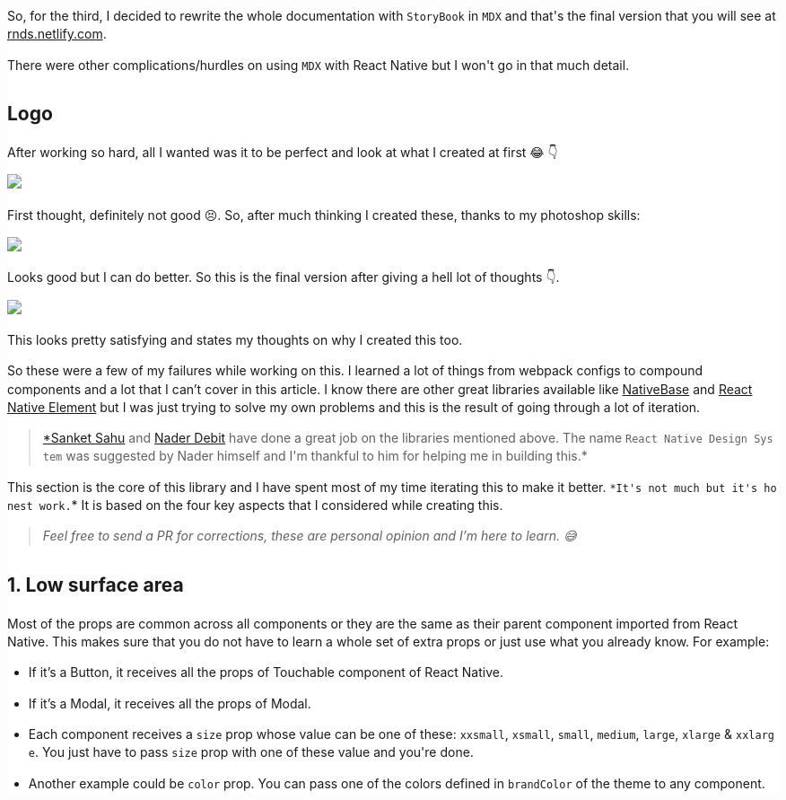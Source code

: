 So, for the third, I decided to rewrite the whole documentation with `StoryBook` in `MDX` and that's the final version that you will see at [rnds.netlify.com](https://rnds.netlify.com).

There were other complications/hurdles on using `MDX` with React Native but I won't go in that much detail.

## Logo

After working so hard, all I wanted was it to be perfect and look at what I created at first 😂 👇

![](https://cdn.hashnode.com/res/hashnode/image-dev/upload/v1626416923543/plw8EUJYX.png)

First thought, definitely not good 😣. So, after much thinking I created these, thanks to my photoshop skills:

![](https://cdn.hashnode.com/res/hashnode/image-dev/upload/v1626416926400/ilvPDCA7W.png)

Looks good but I can do better. So this is the final version after giving a hell lot of thoughts 👇.

![](https://cdn.hashnode.com/res/hashnode/image-dev/upload/v1626416930277/D4aLqxJ8c.png)

This looks pretty satisfying and states my thoughts on why I created this too.

So these were a few of my failures while working on this. I learned a lot of things from webpack configs to compound components and a lot that I can’t cover in this article. I know there are other great libraries available like [NativeBase](https://nativebase.io/) and [React Native Element](https://react-native-elements.github.io/react-native-elements/) but I was just trying to solve my own problems and this is the result of going through a lot of iteration.
> [*Sanket Sahu](https://twitter.com/sanketsahu) and [Nader Debit](https://twitter.com/dabit3) have done a great job on the libraries mentioned above. The name `React Native Design System` was suggested by Nader himself and I'm thankful to him for helping me in building this.*

This section is the core of this library and I have spent most of my time iterating this to make it better. `*It's not much but it's honest work.`*
It is based on the four key aspects that I considered while creating this.
> *Feel free to send a PR for corrections, these are personal opinion and I’m here to learn. 😅*

## 1. Low surface area

Most of the props are common across all components or they are the same as their parent component imported from React Native. This makes sure that you do not have to learn a whole set of extra props or just use what you already know.
For example:

* If it’s a Button, it receives all the props of Touchable component of React Native.

* If it’s a Modal, it receives all the props of Modal.

* Each component receives a `size` prop whose value can be one of these: `xxsmall`, `xsmall`, `small`, `medium`, `large`, `xlarge` & `xxlarge`. You just have to pass `size` prop with one of these value and you're done.

* Another example could be `color` prop. You can pass one of the colors defined in `brandColor` of the theme to any component.
